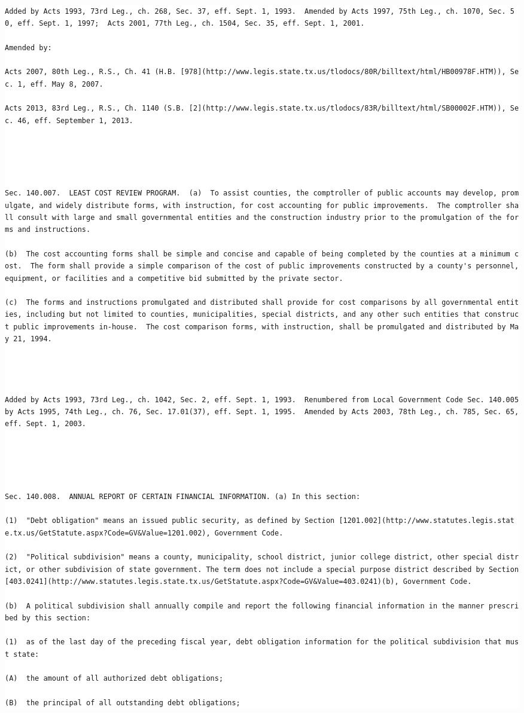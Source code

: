     
    
    Added by Acts 1993, 73rd Leg., ch. 268, Sec. 37, eff. Sept. 1, 1993.  Amended by Acts 1997, 75th Leg., ch. 1070, Sec. 50, eff. Sept. 1, 1997;  Acts 2001, 77th Leg., ch. 1504, Sec. 35, eff. Sept. 1, 2001.
    
    Amended by: 
    
    Acts 2007, 80th Leg., R.S., Ch. 41 (H.B. [978](http://www.legis.state.tx.us/tlodocs/80R/billtext/html/HB00978F.HTM)), Sec. 1, eff. May 8, 2007.
    
    Acts 2013, 83rd Leg., R.S., Ch. 1140 (S.B. [2](http://www.legis.state.tx.us/tlodocs/83R/billtext/html/SB00002F.HTM)), Sec. 46, eff. September 1, 2013.
    
    
    
    
    
    Sec. 140.007.  LEAST COST REVIEW PROGRAM.  (a)  To assist counties, the comptroller of public accounts may develop, promulgate, and widely distribute forms, with instruction, for cost accounting for public improvements.  The comptroller shall consult with large and small governmental entities and the construction industry prior to the promulgation of the forms and instructions.
    
    (b)  The cost accounting forms shall be simple and concise and capable of being completed by the counties at a minimum cost.  The form shall provide a simple comparison of the cost of public improvements constructed by a county's personnel, equipment, or facilities and a competitive bid submitted by the private sector.
    
    (c)  The forms and instructions promulgated and distributed shall provide for cost comparisons by all governmental entities, including but not limited to counties, municipalities, special districts, and any other such entities that construct public improvements in-house.  The cost comparison forms, with instruction, shall be promulgated and distributed by May 21, 1994.
    
    
    
    
    Added by Acts 1993, 73rd Leg., ch. 1042, Sec. 2, eff. Sept. 1, 1993.  Renumbered from Local Government Code Sec. 140.005 by Acts 1995, 74th Leg., ch. 76, Sec. 17.01(37), eff. Sept. 1, 1995.  Amended by Acts 2003, 78th Leg., ch. 785, Sec. 65, eff. Sept. 1, 2003.
    
    
    
    
    
    Sec. 140.008.  ANNUAL REPORT OF CERTAIN FINANCIAL INFORMATION. (a) In this section:
    
    (1)  "Debt obligation" means an issued public security, as defined by Section [1201.002](http://www.statutes.legis.state.tx.us/GetStatute.aspx?Code=GV&Value=1201.002), Government Code.
    
    (2)  "Political subdivision" means a county, municipality, school district, junior college district, other special district, or other subdivision of state government. The term does not include a special purpose district described by Section [403.0241](http://www.statutes.legis.state.tx.us/GetStatute.aspx?Code=GV&Value=403.0241)(b), Government Code.
    
    (b)  A political subdivision shall annually compile and report the following financial information in the manner prescribed by this section:
    
    (1)  as of the last day of the preceding fiscal year, debt obligation information for the political subdivision that must state:
    
    (A)  the amount of all authorized debt obligations;
    
    (B)  the principal of all outstanding debt obligations;
    